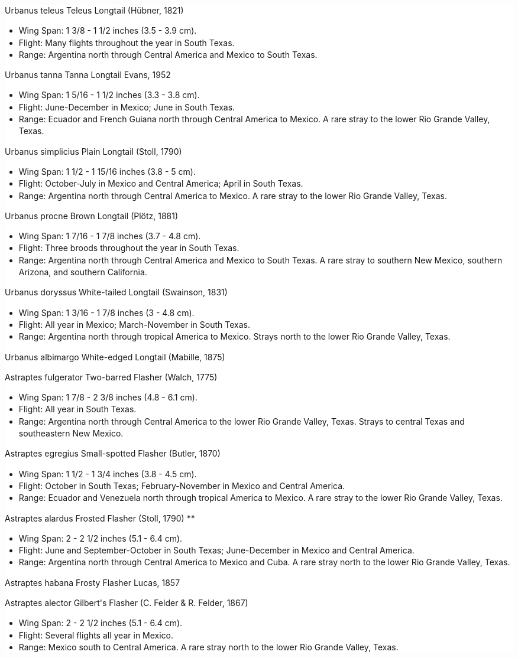 Urbanus teleus Teleus Longtail (Hübner, 1821)
  - Wing Span: 1 3/8 - 1 1/2 inches (3.5 - 3.9 cm).
  - Flight: Many flights throughout the year in South Texas.
  - Range: Argentina north through Central America and Mexico to South Texas.

Urbanus tanna Tanna Longtail Evans, 1952
- Wing Span: 1 5/16 - 1 1/2 inches (3.3 - 3.8 cm).
- Flight: June-December in Mexico; June in South Texas.
- Range: Ecuador and French Guiana north through Central America to Mexico. A rare stray to the lower Rio Grande Valley, Texas.

Urbanus simplicius Plain Longtail (Stoll, 1790)
  - Wing Span: 1 1/2 - 1 15/16 inches (3.8 - 5 cm).
  - Flight: October-July in Mexico and Central America; April in South Texas.
  - Range: Argentina north through Central America to Mexico. A rare stray to the lower Rio Grande Valley, Texas.
 

Urbanus procne Brown Longtail (Plötz, 1881)
  - Wing Span: 1 7/16 - 1 7/8 inches (3.7 - 4.8 cm).
  - Flight: Three broods throughout the year in South Texas.
  - Range: Argentina north through Central America and Mexico to South Texas. A rare stray to southern New Mexico, southern Arizona, and southern California.

Urbanus doryssus White-tailed Longtail (Swainson, 1831)
  - Wing Span: 1 3/16 - 1 7/8 inches (3 - 4.8 cm).
  - Flight: All year in Mexico; March-November in South Texas.
  - Range: Argentina north through tropical America to Mexico. Strays north to the lower Rio Grande Valley, Texas.

Urbanus albimargo White-edged Longtail (Mabille, 1875)

Astraptes fulgerator Two-barred Flasher (Walch, 1775)
  - Wing Span: 1 7/8 - 2 3/8 inches (4.8 - 6.1 cm).
  - Flight: All year in South Texas.
  - Range: Argentina north through Central America to the lower Rio Grande Valley, Texas. Strays to central Texas and southeastern New Mexico.

Astraptes egregius Small-spotted Flasher (Butler, 1870)
  - Wing Span: 1 1/2 - 1 3/4 inches (3.8 - 4.5 cm).
  - Flight: October in South Texas; February-November in Mexico and Central America.
  - Range: Ecuador and Venezuela north through tropical America to Mexico. A rare stray to the lower Rio Grande Valley, Texas.

Astraptes alardus Frosted Flasher (Stoll, 1790) **
  - Wing Span: 2 - 2 1/2 inches (5.1 - 6.4 cm).
  - Flight: June and September-October in South Texas; June-December in Mexico and Central America.
  - Range: Argentina north through Central America to Mexico and Cuba. A rare stray north to the lower Rio Grande Valley, Texas.


Astraptes habana Frosty Flasher Lucas, 1857

Astraptes alector Gilbert's Flasher (C. Felder & R. Felder, 1867)
  - Wing Span: 2 - 2 1/2 inches (5.1 - 6.4 cm).
  - Flight: Several flights all year in Mexico.
  - Range: Mexico south to Central America. A rare stray north to the lower Rio Grande Valley, Texas.
  